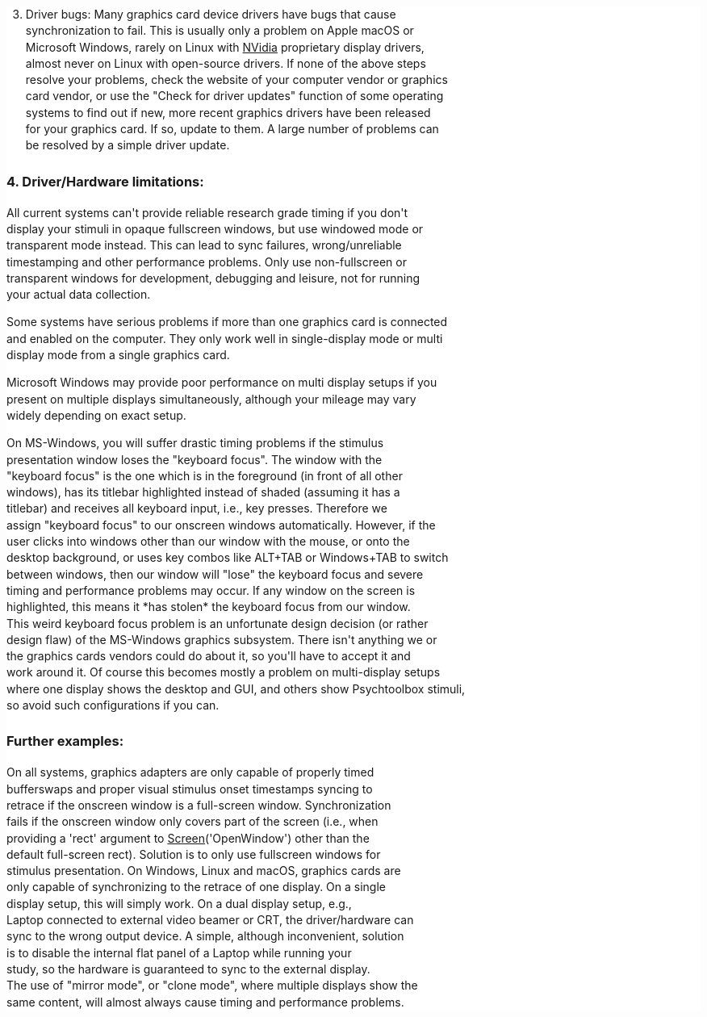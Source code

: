   
3. Driver bugs: Many graphics card device drivers have bugs that cause  
synchronization to fail. This is usually only a problem on Apple macOS or  
Microsoft Windows, rarely on Linux with [NVidia](NVidia) proprietary display drivers,  
almost never on Linux with open-source drivers. If none of the above steps  
resolve your problems, check the website of your computer vendor or graphics  
card vendor, or use the "Check for driver updates" function of some operating  
systems to find out if new, more recent graphics drivers have been released  
for your graphics card. If so, update to them. A large number of problems can  
be resolved by a simple driver update.  
  
### 4. Driver/Hardware limitations:  
  
All current systems can't provide reliable research grade timing if you don't  
display your stimuli in opaque fullscreen windows, but use windowed mode or  
transparent mode instead. This can lead to sync failures, wrong/unreliable  
timestamping and other performance problems. Only use non-fullscreen or  
transparent windows for development, debugging and leisure, not for running  
your actual data collection.  
  
Some systems have serious problems if more than one graphics card is connected  
and enabled on the computer. They only work well in single-display mode or multi  
display mode from a single graphics card.  
  
Microsoft Windows may provide poor performance on multi display setups if you  
present on multiple displays simultaneously, although your mileage may vary  
widely depending on exact setup.  
  
On MS-Windows, you will suffer drastic timing problems if the stimulus  
presentation window loses the "keyboard focus". The window with the  
"keyboard focus" is the one which is in the foreground (in front of all other  
windows), has its titlebar highlighted instead of shaded (assuming it has a  
titlebar) and receives all keyboard input, i.e., key presses. Therefore we  
assign "keyboard focus" to our onscreen windows automatically. However, if the  
user clicks into windows other than our window with the mouse, or onto the  
desktop background, or uses key combos like ALT+TAB or Windows+TAB to switch  
between windows, then our window will "lose" the keyboard focus and severe  
timing and performance problems may occur. If any window on the screen is  
highlighted, this means it \*has stolen\* the keyboard focus from our window.  
This weird keyboard focus problem is an unfortunate design decision (or rather  
design flaw) of the MS-Windows graphics subsystem. There isn't anything we or  
the graphics cards vendors could do about it, so you'll have to accept it and  
work around it. Of course this becomes mostly a problem on multi-display setups  
where one display shows the desktop and GUI, and others show Psychtoolbox stimuli,  
so avoid such configurations if you can.  
  
### Further examples:  
  
On all systems, graphics adapters are only capable of properly timed  
bufferswaps and proper visual stimulus onset timestamps syncing to  
retrace if the onscreen window is a full-screen window. Synchronization  
fails if the onscreen window only covers part of the screen (i.e., when  
providing a 'rect' argument to [Screen](Screen)('OpenWindow') other than the  
default full-screen rect). Solution is to only use fullscreen windows for  
stimulus presentation. On Windows, Linux and macOS, graphics cards are  
only capable of synchronizing to the retrace of one display. On a single  
display setup, this will simply work. On a dual display setup, e.g.,  
Laptop connected to external video beamer or CRT, the driver/hardware can  
sync to the wrong output device. A simple, although inconvenient, solution  
is to disable the internal flat panel of a Laptop while running your  
study, so the hardware is guaranteed to sync to the external display.  
The use of "mirror mode", or "clone mode", where multiple displays show the  
same content, will almost always cause timing and performance problems.  
  